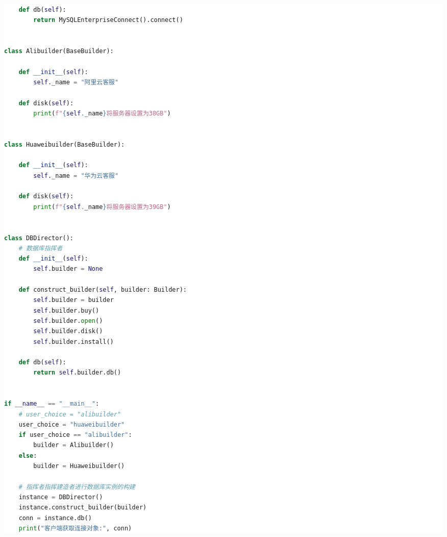 ```python
    def db(self):
        return MySQLEnterpriseConnect().connect()


class Alibuilder(BaseBuilder):

    def __init__(self):
        self._name = "阿里云客服"

    def disk(self):
        print(f"{self._name}将服务器设置为38GB")


class Huaweibuilder(BaseBuilder):

    def __init__(self):
        self._name = "华为云客服"

    def disk(self):
        print(f"{self._name}将服务器设置为39GB")


class DBDirector():
    # 数据库指挥者
    def __init__(self):
        self.builder = None

    def construct_builder(self, builder: Builder):
        self.builder = builder
        self.builder.buy()
        self.builder.open()
        self.builder.disk()
        self.builder.install()

    def db(self):
        return self.builder.db()


if __name__ == "__main__":
    # user_choice = "alibuilder"
    user_choice = "huaweibuilder"
    if user_choice == "alibuilder":
        builder = Alibuilder()
    else:
        builder = Huaweibuilder()

    # 指挥者指挥建造者进行数据库实例的构建
    instance = DBDirector()
    instance.construct_builder(builder)
    conn = instance.db()
    print("客户端获取连接对象:", conn)
```
